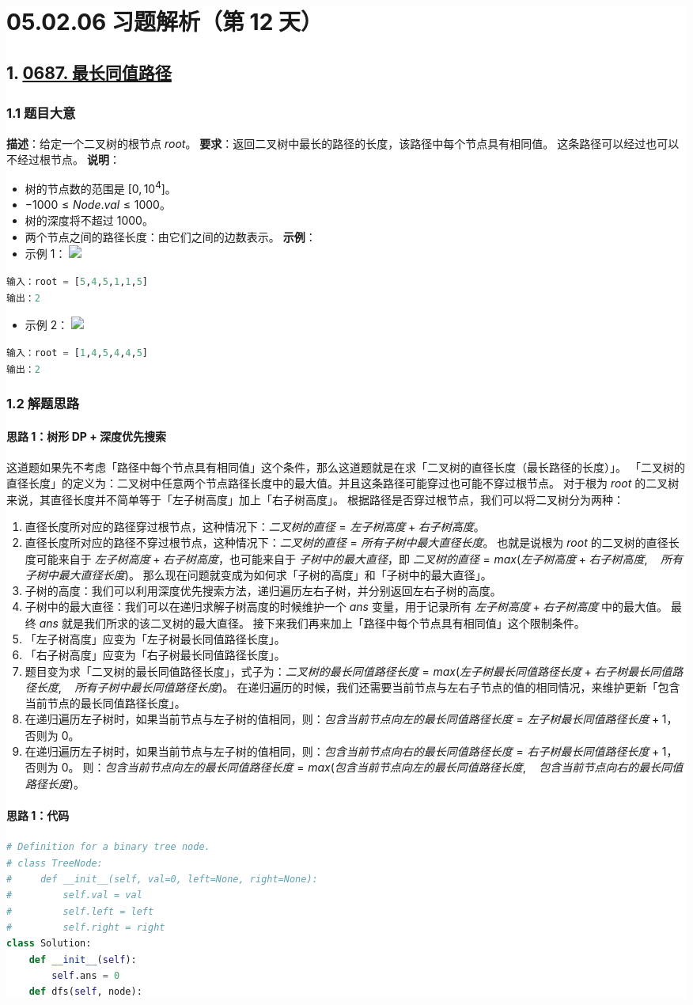 # 05.02.06 习题解析（第 12 天）
## 1. [0687. 最长同值路径](https://leetcode.cn/problems/longest-univalue-path/)
### 1.1 题目大意
**描述**：给定一个二叉树的根节点 $root$。
**要求**：返回二叉树中最长的路径的长度，该路径中每个节点具有相同值。 这条路径可以经过也可以不经过根节点。
**说明**：
- 树的节点数的范围是 $[0, 10^4]$。
- $-1000 \le Node.val \le 1000$。
- 树的深度将不超过 $1000$。
- 两个节点之间的路径长度：由它们之间的边数表示。
**示例**：
- 示例 1：
![](https://assets.leetcode.com/uploads/2020/10/13/ex1.jpg)
```python
输入：root = [5,4,5,1,1,5]
输出：2
```
- 示例 2：
![](https://assets.leetcode.com/uploads/2020/10/13/ex2.jpg)
```python
输入：root = [1,4,5,4,4,5]
输出：2
```
### 1.2 解题思路
#### 思路 1：树形 DP + 深度优先搜索
这道题如果先不考虑「路径中每个节点具有相同值」这个条件，那么这道题就是在求「二叉树的直径长度（最长路径的长度）」。
「二叉树的直径长度」的定义为：二叉树中任意两个节点路径长度中的最大值。并且这条路径可能穿过也可能不穿过根节点。
对于根为 $root$ 的二叉树来说，其直径长度并不简单等于「左子树高度」加上「右子树高度」。
根据路径是否穿过根节点，我们可以将二叉树分为两种：
1. 直径长度所对应的路径穿过根节点，这种情况下：$二叉树的直径 = 左子树高度 + 右子树高度$。
2. 直径长度所对应的路径不穿过根节点，这种情况下：$二叉树的直径 = 所有子树中最大直径长度$。
也就是说根为 $root$ 的二叉树的直径长度可能来自于  $左子树高度 + 右子树高度$，也可能来自于 $子树中的最大直径$，即 $二叉树的直径 = max(左子树高度 + 右子树高度, \quad 所有子树中最大直径长度)$。
那么现在问题就变成为如何求「子树的高度」和「子树中的最大直径」。
1. 子树的高度：我们可以利用深度优先搜索方法，递归遍历左右子树，并分别返回左右子树的高度。
2. 子树中的最大直径：我们可以在递归求解子树高度的时候维护一个 $ans$ 变量，用于记录所有 $左子树高度 + 右子树高度$ 中的最大值。
最终 $ans$ 就是我们所求的该二叉树的最大直径。
接下来我们再来加上「路径中每个节点具有相同值」这个限制条件。
1. 「左子树高度」应变为「左子树最长同值路径长度」。
2. 「右子树高度」应变为「右子树最长同值路径长度」。
3. 题目变为求「二叉树的最长同值路径长度」，式子为：$二叉树的最长同值路径长度 = max(左子树最长同值路径长度 + 右子树最长同值路径长度, \quad 所有子树中最长同值路径长度)$。
在递归遍历的时候，我们还需要当前节点与左右子节点的值的相同情况，来维护更新「包含当前节点的最长同值路径长度」。
1. 在递归遍历左子树时，如果当前节点与左子树的值相同，则：$包含当前节点向左的最长同值路径长度 = 左子树最长同值路径长度 + 1$，否则为 $0$。
2. 在递归遍历左子树时，如果当前节点与左子树的值相同，则：$包含当前节点向右的最长同值路径长度 = 右子树最长同值路径长度 + 1$，否则为 $0$。
则：$包含当前节点向左的最长同值路径长度 = max(包含当前节点向左的最长同值路径长度, \quad 包含当前节点向右的最长同值路径长度)$。
#### 思路 1：代码
```python
# Definition for a binary tree node.
# class TreeNode:
#     def __init__(self, val=0, left=None, right=None):
#         self.val = val
#         self.left = left
#         self.right = right
class Solution:
    def __init__(self):
        self.ans = 0
    def dfs(self, node):
```